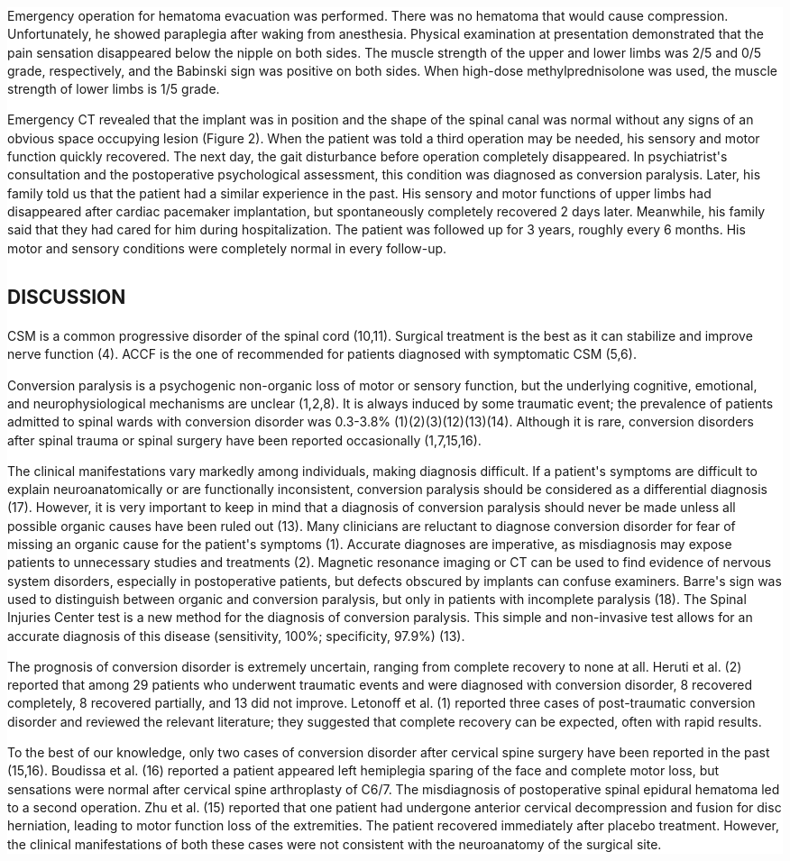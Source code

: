 Emergency operation for hematoma evacuation was performed. There was no hematoma that would cause compression. Unfortunately, he showed paraplegia after waking from anesthesia. Physical examination at presentation demonstrated that the pain sensation disappeared below the nipple on both sides. The muscle strength of the upper and lower limbs was 2/5 and 0/5 grade, respectively, and the Babinski sign was positive on both sides. When high-dose methylprednisolone was used, the muscle strength of lower limbs is 1/5 grade.

Emergency CT revealed that the implant was in position and the shape of the spinal canal was normal without any signs of an obvious space occupying lesion (Figure 2). When the patient was told a third operation may be needed, his sensory and motor function quickly recovered. The next day, the gait disturbance before operation completely disappeared. In psychiatrist's consultation and the postoperative psychological assessment, this condition was diagnosed as conversion paralysis. Later, his family told us that the patient had a similar experience in the past. His sensory and motor functions of upper limbs had disappeared after cardiac pacemaker implantation, but spontaneously completely recovered 2 days later. Meanwhile, his family said that they had cared for him during hospitalization. The patient was followed up for 3 years, roughly every 6 months. His motor and sensory conditions were completely normal in every follow-up.


## DISCUSSION

CSM is a common progressive disorder of the spinal cord (10,11). Surgical treatment is the best as it can stabilize and improve nerve function (4). ACCF is the one of recommended for patients diagnosed with symptomatic CSM (5,6).

Conversion paralysis is a psychogenic non-organic loss of motor or sensory function, but the underlying cognitive, emotional, and neurophysiological mechanisms are unclear (1,2,8). It is always induced by some traumatic event; the prevalence of patients admitted to spinal wards with conversion disorder was 0.3-3.8% (1)(2)(3)(12)(13)(14). Although it is rare, conversion disorders after spinal trauma or spinal surgery have been reported occasionally (1,7,15,16).

The clinical manifestations vary markedly among individuals, making diagnosis difficult. If a patient's symptoms are difficult to explain neuroanatomically or are functionally inconsistent, conversion paralysis should be considered as a differential diagnosis (17). However, it is very important to keep in mind that a diagnosis of conversion paralysis should never be made unless all possible organic causes have been ruled out (13). Many clinicians are reluctant to diagnose conversion disorder for fear of missing an organic cause for the patient's symptoms (1). Accurate diagnoses are imperative, as misdiagnosis may expose patients to unnecessary studies and treatments (2). Magnetic resonance imaging or CT can be used to find evidence of nervous system disorders, especially in postoperative patients, but defects obscured by implants can confuse examiners. Barre's sign was used to distinguish between organic and conversion paralysis, but only in patients with incomplete paralysis (18). The Spinal Injuries Center test is a new method for the diagnosis of conversion paralysis. This simple and non-invasive test allows for an accurate diagnosis of this disease (sensitivity, 100%; specificity, 97.9%) (13).

The prognosis of conversion disorder is extremely uncertain, ranging from complete recovery to none at all. Heruti et al. (2) reported that among 29 patients who underwent traumatic events and were diagnosed with conversion disorder, 8 recovered completely, 8 recovered partially, and 13 did not improve. Letonoff et al. (1) reported three cases of post-traumatic conversion disorder and reviewed the relevant literature; they suggested that complete recovery can be expected, often with rapid results.

To the best of our knowledge, only two cases of conversion disorder after cervical spine surgery have been reported in the past (15,16). Boudissa et al. (16) reported a patient appeared left hemiplegia sparing of the face and complete motor loss, but sensations were normal after cervical spine arthroplasty of C6/7. The misdiagnosis of postoperative spinal epidural hematoma led to a second operation. Zhu et al. (15) reported that one patient had undergone anterior cervical decompression and fusion for disc herniation, leading to motor function loss of the extremities. The patient recovered immediately after placebo treatment. However, the clinical manifestations of both these cases were not consistent with the neuroanatomy of the surgical site.
